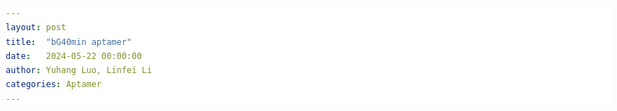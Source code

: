 ```yaml
---
layout: post
title:  "bG40min aptamer"
date:   2024-05-22 00:00:00
author: Yuhang Luo, Linfei Li
categories: Aptamer
---
```

<html>
<head>
  <style>
    /* 按钮容器样式 */
    .button-container {
      display: flex;
      justify-content: left;
      align-items: center;
      height: 50px;
    }
    /* 按钮样式 */
    .button {
      display: block;
      padding: 10px;
      font-size:24px;
      margin-right: 10px;
      text-align: center;
      background-color: #ffffff;
      color: #520049;
      text-decoration: none;
      border: 1px solid #520049;
      border-radius: 5px;
    }
    /* 鼠标悬停样式 */
    .button:hover {
      background-color: #c9c5c5;
      cursor: pointer;
    }
  </style>
</head>
</html>

<html lang="zh-cn">
<head>
<meta charset="utf-8"> 
<style>
  .header_box {
    display: block;
    font-size: 24px;
    background-color: #ffffff;
    text-decoration: none;
    border-radius: 1px;
    width: 500px;
    border-width: 1px 1px 2px 1px;
    border-color: #ffffff #ffffff #ffffff #ffffff;
}
.blowheader_box{
    display: block;
      padding: 6px;
      font-size:20px;
      margin-right: 10px;
      text-align: center;
      background-color: #efefef;
      color: #000000;
      text-decoration: none;